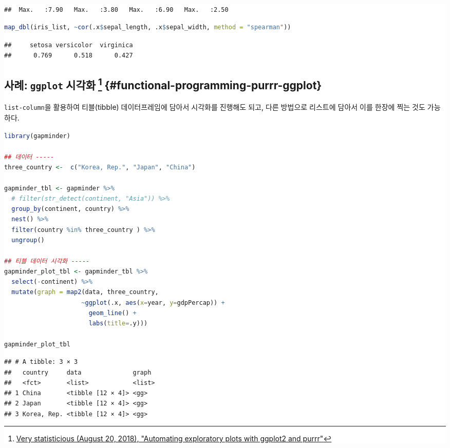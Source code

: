 ```
##  Max.   :7.90   Max.   :3.80   Max.   :6.90   Max.   :2.50
```

```r
map_dbl(iris_list, ~cor(.x$sepal_length, .x$sepal_width, method = "spearman"))
```

```
##     setosa versicolor  virginica 
##      0.769      0.518      0.427
```




## 사례: `ggplot` 시각화 [^eda-map] {#functional-programming-purrr-ggplot}

[^eda-map]: [Very statisticious (August 20, 2018), "Automating exploratory plots with ggplot2 and purrr"](https://aosmith.rbind.io/2018/08/20/automating-exploratory-plots/)

`list-column`을 활용하여 티블(tibble) 데이터프레임에 담아서 시각화를 진행해도 되고,
다른 방법으로 리스트에 담아서 이를 한장에 찍는 것도 가능하다.


```r
library(gapminder)

## 데이터 -----
three_country <-  c("Korea, Rep.", "Japan", "China")

gapminder_tbl <- gapminder %>% 
  # filter(str_detect(continent, "Asia")) %>% 
  group_by(continent, country) %>% 
  nest() %>% 
  filter(country %in% three_country ) %>% 
  ungroup()

## 티블 데이터 시각화 -----
gapminder_plot_tbl <- gapminder_tbl %>% 
  select(-continent) %>% 
  mutate(graph = map2(data, three_country, 
                     ~ggplot(.x, aes(x=year, y=gdpPercap)) +
                       geom_line() +
                       labs(title=.y)))

gapminder_plot_tbl
```

```
## # A tibble: 3 × 3
##   country     data              graph 
##   <fct>       <list>            <list>
## 1 China       <tibble [12 × 4]> <gg>  
## 2 Japan       <tibble [12 × 4]> <gg>  
## 3 Korea, Rep. <tibble [12 × 4]> <gg>
```


[^fp-book]: [Bruno Rodrigues(2016), "Functional programming and unit testing for data munging with R", LeanPub, 2016-12-23](http://www.brodrigues.co/fput/)
[^jennybc-purrr]: [`purrr` tutorial: Lessons and Examples](https://jennybc.github.io/purrr-tutorial/index.html)
[^jennybc-purrr-github]: [`purrr` tutorial GitHub Webpage](https://github.com/jennybc/purrr-tutorial/)
[^fp-advanced-r]: [Advanced R, "Introduction"](https://adv-r.hadley.nz/fp.html)
[^clean-code-colin-fay]: [Colin Fay, "A Crazy Little Thing Called {purrr} - Part 5: code optimization"](https://colinfay.me/purrr-code-optim/)